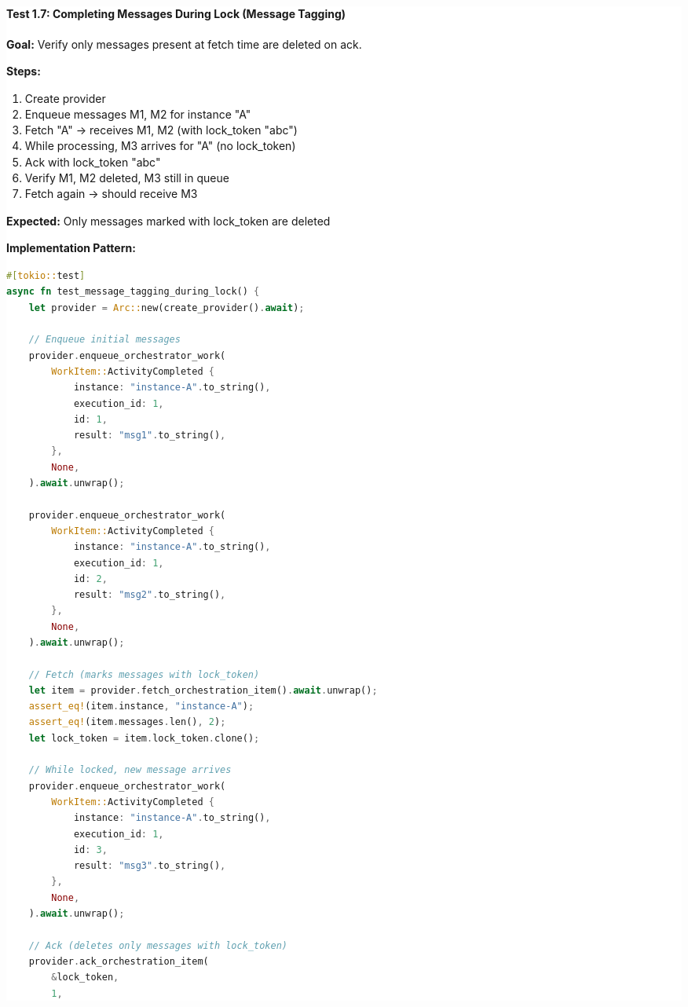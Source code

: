 ```rust
```

#### Test 1.7: Completing Messages During Lock (Message Tagging)
**Goal:** Verify only messages present at fetch time are deleted on ack.

**Steps:**
1. Create provider
2. Enqueue messages M1, M2 for instance "A"
3. Fetch "A" → receives M1, M2 (with lock_token "abc")
4. While processing, M3 arrives for "A" (no lock_token)
5. Ack with lock_token "abc"
6. Verify M1, M2 deleted, M3 still in queue
7. Fetch again → should receive M3

**Expected:** Only messages marked with lock_token are deleted

**Implementation Pattern:**
```rust
#[tokio::test]
async fn test_message_tagging_during_lock() {
    let provider = Arc::new(create_provider().await);
    
    // Enqueue initial messages
    provider.enqueue_orchestrator_work(
        WorkItem::ActivityCompleted {
            instance: "instance-A".to_string(),
            execution_id: 1,
            id: 1,
            result: "msg1".to_string(),
        },
        None,
    ).await.unwrap();
    
    provider.enqueue_orchestrator_work(
        WorkItem::ActivityCompleted {
            instance: "instance-A".to_string(),
            execution_id: 1,
            id: 2,
            result: "msg2".to_string(),
        },
        None,
    ).await.unwrap();
    
    // Fetch (marks messages with lock_token)
    let item = provider.fetch_orchestration_item().await.unwrap();
    assert_eq!(item.instance, "instance-A");
    assert_eq!(item.messages.len(), 2);
    let lock_token = item.lock_token.clone();
    
    // While locked, new message arrives
    provider.enqueue_orchestrator_work(
        WorkItem::ActivityCompleted {
            instance: "instance-A".to_string(),
            execution_id: 1,
            id: 3,
            result: "msg3".to_string(),
        },
        None,
    ).await.unwrap();
    
    // Ack (deletes only messages with lock_token)
    provider.ack_orchestration_item(
        &lock_token,
        1,
```